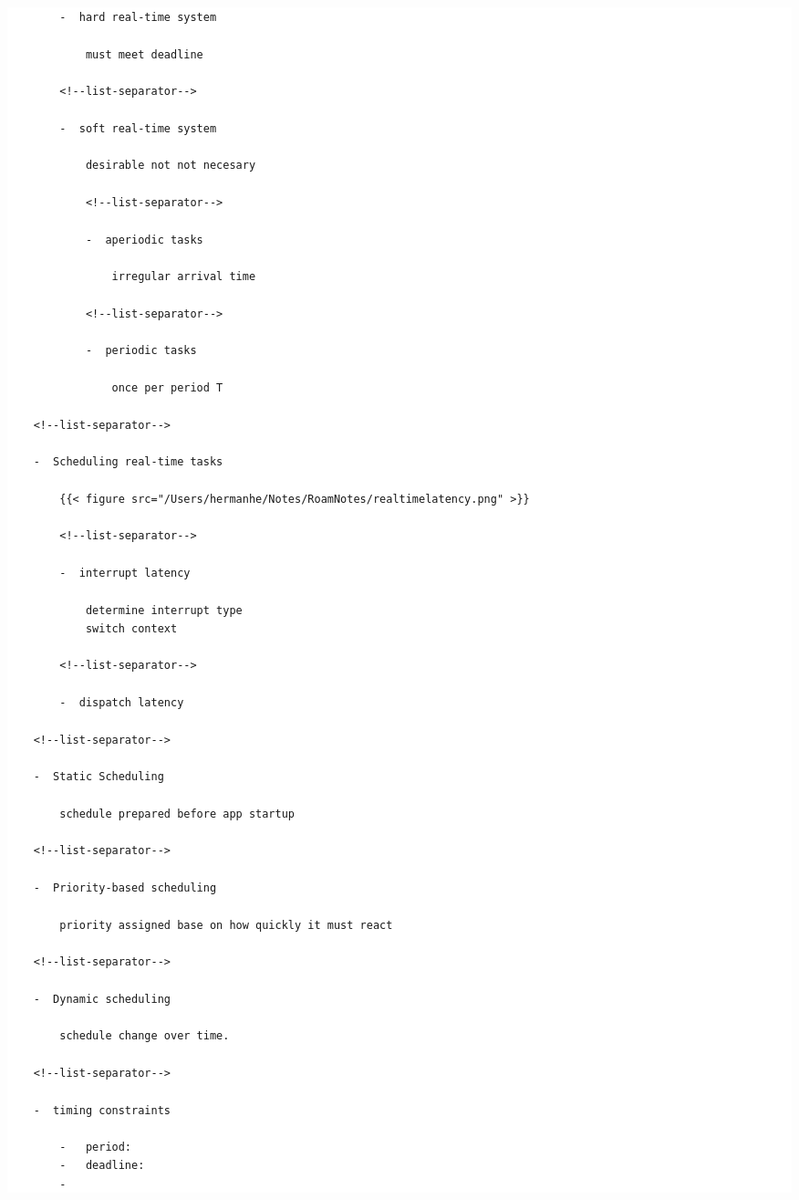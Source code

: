             -  hard real-time system

                must meet deadline

            <!--list-separator-->

            -  soft real-time system

                desirable not not necesary

                <!--list-separator-->

                -  aperiodic tasks

                    irregular arrival time

                <!--list-separator-->

                -  periodic tasks

                    once per period T

        <!--list-separator-->

        -  Scheduling real-time tasks

            {{< figure src="/Users/hermanhe/Notes/RoamNotes/realtimelatency.png" >}}

            <!--list-separator-->

            -  interrupt latency

                determine interrupt type
                switch context

            <!--list-separator-->

            -  dispatch latency

        <!--list-separator-->

        -  Static Scheduling

            schedule prepared before app startup

        <!--list-separator-->

        -  Priority-based scheduling

            priority assigned base on how quickly it must react

        <!--list-separator-->

        -  Dynamic scheduling

            schedule change over time.

        <!--list-separator-->

        -  timing constraints

            -   period:
            -   deadline:
            -
